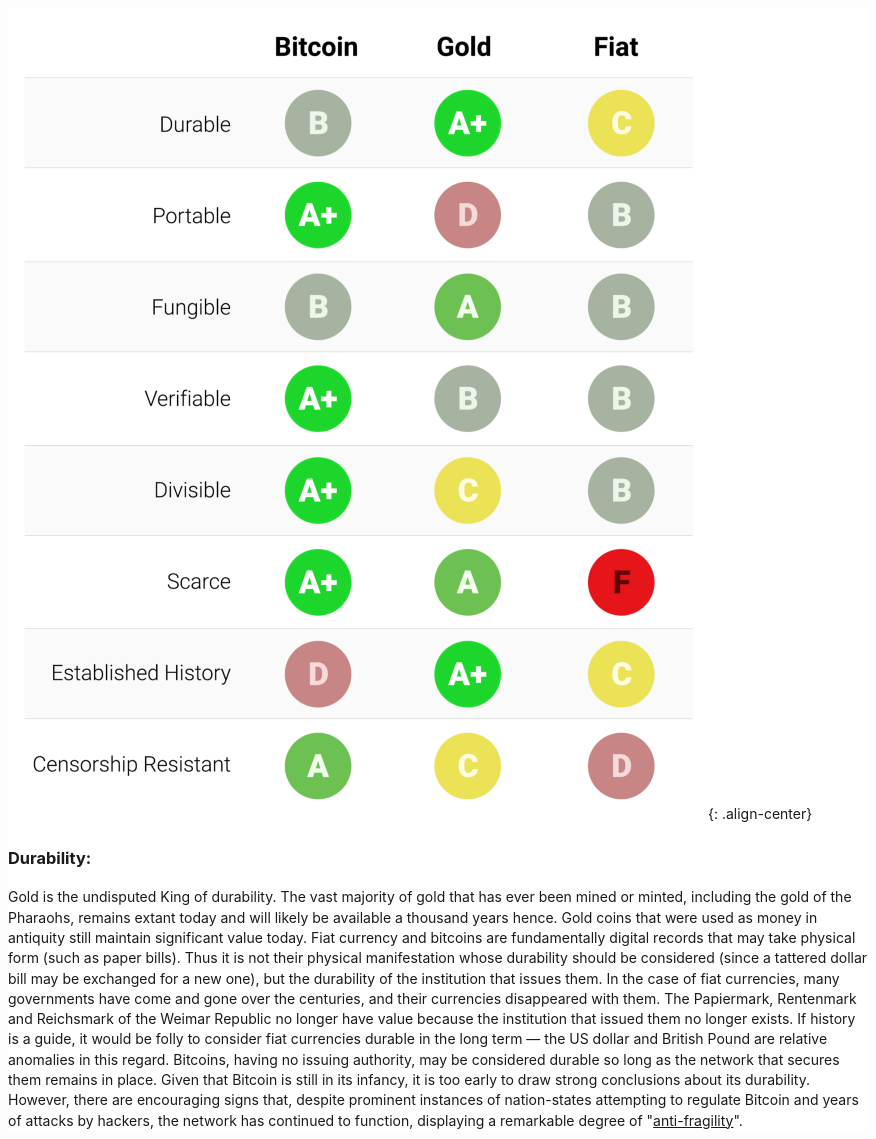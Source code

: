 ![](/assets/images/cy18/cy18q1m3/vb-3.png){: .align-center}

### Durability:

Gold is the undisputed King of durability. The vast majority of gold that has ever been mined or minted, including the gold of the Pharaohs, remains extant today and will likely be available a thousand years hence. Gold coins that were used as money in antiquity still maintain significant value today. Fiat currency and bitcoins are fundamentally digital records that may take physical form (such as paper bills). Thus it is not their physical manifestation whose durability should be considered (since a tattered dollar bill may be exchanged for a new one), but the durability of the institution that issues them. In the case of fiat currencies, many governments have come and gone over the centuries, and their currencies disappeared with them. The Papiermark, Rentenmark and Reichsmark of the Weimar Republic no longer have value because the institution that issued them no longer exists. If history is a guide, it would be folly to consider fiat currencies durable in the long term — the US dollar and British Pound are relative anomalies in this regard. Bitcoins, having no issuing authority, may be considered durable so long as the network that secures them remains in place. Given that Bitcoin is still in its infancy, it is too early to draw strong conclusions about its durability. However, there are encouraging signs that, despite prominent instances of nation-states attempting to regulate Bitcoin and years of attacks by hackers, the network has continued to function, displaying a remarkable degree of "[anti-fragility](https://en.wikipedia.org/wiki/Antifragility)".
